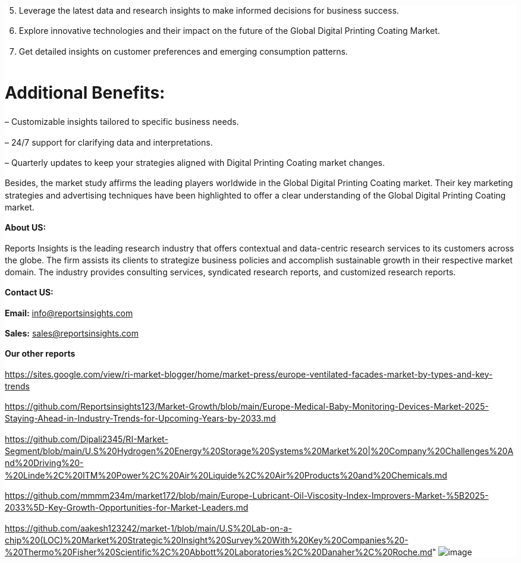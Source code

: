 5. Leverage the latest data and research insights to make informed decisions for business success.

6. Explore innovative technologies and their impact on the future of the Global Digital Printing Coating Market.

7. Get detailed insights on customer preferences and emerging consumption patterns.

# <strong>Additional Benefits:</strong>

– Customizable insights tailored to specific business needs.

– 24/7 support for clarifying data and interpretations.

– Quarterly updates to keep your strategies aligned with Digital Printing Coating market changes.

Besides, the market study affirms the leading players worldwide in the Global Digital Printing Coating market. Their key marketing strategies and advertising techniques have been highlighted to offer a clear understanding of the Global Digital Printing Coating market.

<strong><strong>About US</strong>:</strong>

Reports Insights is the leading research industry that offers contextual and data-centric research services to its customers across the globe. The firm assists its clients to strategize business policies and accomplish sustainable growth in their respective market domain. The industry provides consulting services, syndicated research reports, and customized research reports.

<strong>Contact US:</strong>

<p class=><b>Email:</b> <a href=mailto:info@reportsinsights.com>info@reportsinsights.com</a></p>
<p class=><b>Sales:</b> <a href=mailto:sales@reportsinsights.com>sales@reportsinsights.com</a></p>

<strong>Our other reports</strong>

<a href=https://sites.google.com/view/ri-market-blogger/home/market-press/europe-ventilated-facades-market-by-types-and-key-trends>https://sites.google.com/view/ri-market-blogger/home/market-press/europe-ventilated-facades-market-by-types-and-key-trends</a>

<a href=https://github.com/Reportsinsights123/Market-Growth/blob/main/Europe-Medical-Baby-Monitoring-Devices-Market-2025-Staying-Ahead-in-Industry-Trends-for-Upcoming-Years-by-2033.md>https://github.com/Reportsinsights123/Market-Growth/blob/main/Europe-Medical-Baby-Monitoring-Devices-Market-2025-Staying-Ahead-in-Industry-Trends-for-Upcoming-Years-by-2033.md</a>

<a href=https://github.com/Dipali2345/RI-Market-Segment/blob/main/U.S%20Hydrogen%20Energy%20Storage%20Systems%20Market%20|%20Company%20Challenges%20And%20Driving%20-%20Linde%2C%20ITM%20Power%2C%20Air%20Liquide%2C%20Air%20Products%20and%20Chemicals.md>https://github.com/Dipali2345/RI-Market-Segment/blob/main/U.S%20Hydrogen%20Energy%20Storage%20Systems%20Market%20|%20Company%20Challenges%20And%20Driving%20-%20Linde%2C%20ITM%20Power%2C%20Air%20Liquide%2C%20Air%20Products%20and%20Chemicals.md</a>

<a href=https://github.com/mmmm234m/market172/blob/main/Europe-Lubricant-Oil-Viscosity-Index-Improvers-Market-%5B2025-2033%5D-Key-Growth-Opportunities-for-Market-Leaders.md>https://github.com/mmmm234m/market172/blob/main/Europe-Lubricant-Oil-Viscosity-Index-Improvers-Market-%5B2025-2033%5D-Key-Growth-Opportunities-for-Market-Leaders.md</a>

<a href=https://github.com/aakesh123242/market-1/blob/main/U.S%20Lab-on-a-chip%20(LOC)%20Market%20Strategic%20Insight%20Survey%20With%20Key%20Companies%20-%20Thermo%20Fisher%20Scientific%2C%20Abbott%20Laboratories%2C%20Danaher%2C%20Roche.md>https://github.com/aakesh123242/market-1/blob/main/U.S%20Lab-on-a-chip%20(LOC)%20Market%20Strategic%20Insight%20Survey%20With%20Key%20Companies%20-%20Thermo%20Fisher%20Scientific%2C%20Abbott%20Laboratories%2C%20Danaher%2C%20Roche.md</a>"
![image](https://github.com/user-attachments/assets/f6c6ce93-6dc5-46a4-b20c-cf075246689c)
